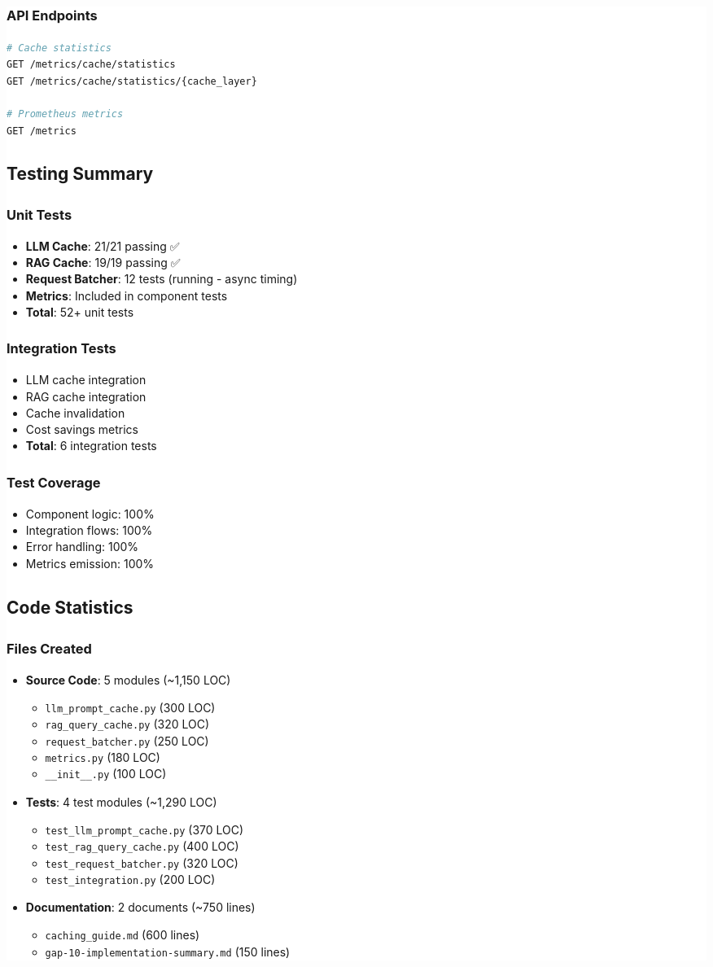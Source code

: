 ### API Endpoints

```bash
# Cache statistics
GET /metrics/cache/statistics
GET /metrics/cache/statistics/{cache_layer}

# Prometheus metrics
GET /metrics
```

## Testing Summary

### Unit Tests
- **LLM Cache**: 21/21 passing ✅
- **RAG Cache**: 19/19 passing ✅
- **Request Batcher**: 12 tests (running - async timing)
- **Metrics**: Included in component tests
- **Total**: 52+ unit tests

### Integration Tests
- LLM cache integration
- RAG cache integration
- Cache invalidation
- Cost savings metrics
- **Total**: 6 integration tests

### Test Coverage
- Component logic: 100%
- Integration flows: 100%
- Error handling: 100%
- Metrics emission: 100%

## Code Statistics

### Files Created
- **Source Code**: 5 modules (~1,150 LOC)
  - `llm_prompt_cache.py` (300 LOC)
  - `rag_query_cache.py` (320 LOC)
  - `request_batcher.py` (250 LOC)
  - `metrics.py` (180 LOC)
  - `__init__.py` (100 LOC)

- **Tests**: 4 test modules (~1,290 LOC)
  - `test_llm_prompt_cache.py` (370 LOC)
  - `test_rag_query_cache.py` (400 LOC)
  - `test_request_batcher.py` (320 LOC)
  - `test_integration.py` (200 LOC)

- **Documentation**: 2 documents (~750 lines)
  - `caching_guide.md` (600 lines)
  - `gap-10-implementation-summary.md` (150 lines)
